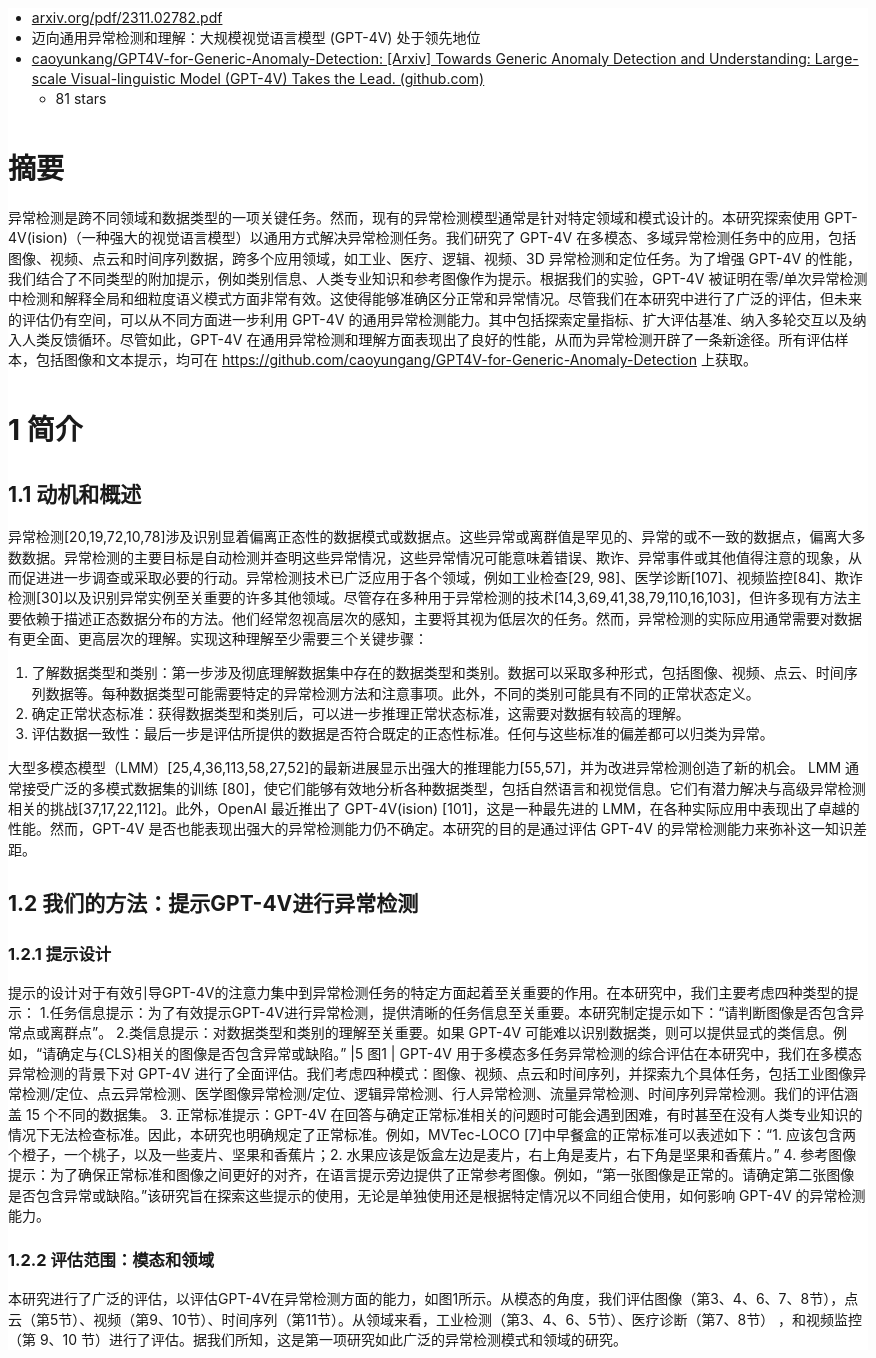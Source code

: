 - [arxiv.org/pdf/2311.02782.pdf](https://arxiv.org/pdf/2311.02782.pdf)
- 迈向通用异常检测和理解：大规模视觉语言模型 (GPT-4V) 处于领先地位
- [caoyunkang/GPT4V-for-Generic-Anomaly-Detection: [Arxiv] Towards Generic Anomaly Detection and Understanding: Large-scale Visual-linguistic Model (GPT-4V) Takes the Lead. (github.com)](https://github.com/caoyunkang/GPT4V-for-Generic-Anomaly-Detection)
	- 81 stars

# 摘要 

异常检测是跨不同领域和数据类型的一项关键任务。然而，现有的异常检测模型通常是针对特定领域和模式设计的。本研究探索使用 GPT-4V(ision)（一种强大的视觉语言模型）以通用方式解决异常检测任务。我们研究了 GPT-4V 在多模态、多域异常检测任务中的应用，包括图像、视频、点云和时间序列数据，跨多个应用领域，如工业、医疗、逻辑、视频、3D 异常检测和定位任务。为了增强 GPT-4V 的性能，我们结合了不同类型的附加提示，例如类别信息、人类专业知识和参考图像作为提示。根据我们的实验，GPT-4V 被证明在零/单次异常检测中检测和解释全局和细粒度语义模式方面非常有效。这使得能够准确区分正常和异常情况。尽管我们在本研究中进行了广泛的评估，但未来的评估仍有空间，可以从不同方面进一步利用 GPT-4V 的通用异常检测能力。其中包括探索定量指标、扩大评估基准、纳入多轮交互以及纳入人类反馈循环。尽管如此，GPT-4V 在通用异常检测和理解方面表现出了良好的性能，从而为异常检测开辟了一条新途径。所有评估样本，包括图像和文本提示，均可在 https://github.com/caoyungang/GPT4V-for-Generic-Anomaly-Detection 上获取。

# 1 简介 

## 1.1 动机和概述 

异常检测[20,19,72,10,78]涉及识别显着偏离正态性的数据模式或数据点。这些异常或离群值是罕见的、异常的或不一致的数据点，偏离大多数数据。异常检测的主要目标是自动检测并查明这些异常情况，这些异常情况可能意味着错误、欺诈、异常事件或其他值得注意的现象，从而促进进一步调查或采取必要的行动。异常检测技术已广泛应用于各个领域，例如工业检查[29, 98]、医学诊断[107]、视频监控[84]、欺诈检测[30]以及识别异常实例至关重要的许多其他领域。尽管存在多种用于异常检测的技术[14,3,69,41,38,79,110,16,103]，但许多现有方法主要依赖于描述正态数据分布的方法。他们经常忽视高层次的感知，主要将其视为低层次的任务。然而，异常检测的实际应用通常需要对数据有更全面、更高层次的理解。实现这种理解至少需要三个关键步骤： 
1. 了解数据类型和类别：第一步涉及彻底理解数据集中存在的数据类型和类别。数据可以采取多种形式，包括图像、视频、点云、时间序列数据等。每种数据类型可能需要特定的异常检测方法和注意事项。此外，不同的类别可能具有不同的正常状态定义。 
2. 确定正常状态标准：获得数据类型和类别后，可以进一步推理正常状态标准，这需要对数据有较高的理解。 
3. 评估数据一致性：最后一步是评估所提供的数据是否符合既定的正态性标准。任何与这些标准的偏差都可以归类为异常。

大型多模态模型（LMM）[25,4,36,113,58,27,52]的最新进展显示出强大的推理能力[55,57]，并为改进异常检测创造了新的机会。 LMM 通常接受广泛的多模式数据集的训练 [80]，使它们能够有效地分析各种数据类型，包括自然语言和视觉信息。它们有潜力解决与高级异常检测相关的挑战[37,17,22,112]。此外，OpenAI 最近推出了 GPT-4V(ision) [101]，这是一种最先进的 LMM，在各种实际应用中表现出了卓越的性能。然而，GPT-4V 是否也能表现出强大的异常检测能力仍不确定。本研究的目的是通过评估 GPT-4V 的异常检测能力来弥补这一知识差距。 

## 1.2 我们的方法：提示GPT-4V进行异常检测 

### 1.2.1 提示设计 

提示的设计对于有效引导GPT-4V的注意力集中到异常检测任务的特定方面起着至关重要的作用。在本研究中，我们主要考虑四种类型的提示： 1.任务信息提示：为了有效提示GPT-4V进行异常检测，提供清晰的任务信息至关重要。本研究制定提示如下：“请判断图像是否包含异常点或离群点”。 2.类信息提示：对数据类型和类别的理解至关重要。如果 GPT-4V 可能难以识别数据类，则可以提供显式的类信息。例如，“请确定与{CLS}相关的图像是否包含异常或缺陷。” |5 图1 | GPT-4V 用于多模态多任务异常检测的综合评估在本研究中，我们在多模态异常检测的背景下对 GPT-4V 进行了全面评估。我们考虑四种模式：图像、视频、点云和时间序列，并探索九个具体任务，包括工业图像异常检测/定位、点云异常检测、医学图像异常检测/定位、逻辑异常检测、行人异常检测、流量异常检测、时间序列异常检测。我们的评估涵盖 15 个不同的数据集。 3. 正常标准提示：GPT-4V 在回答与确定正常标准相关的问题时可能会遇到困难，有时甚至在没有人类专业知识的情况下无法检查标准。因此，本研究也明确规定了正常标准。例如，MVTec-LOCO [7]中早餐盒的正常标准可以表述如下：“1. 应该包含两个橙子，一个桃子，以及一些麦片、坚果和香蕉片；2. 水果应该是饭盒左边是麦片，右上角是麦片，右下角是坚果和香蕉片。” 4. 参考图像提示：为了确保正常标准和图像之间更好的对齐，在语言提示旁边提供了正常参考图像。例如，“第一张图像是正常的。请确定第二张图像是否包含异常或缺陷。”该研究旨在探索这些提示的使用，无论是单独使用还是根据特定情况以不同组合使用，如何影响 GPT-4V 的异常检测能力。 

### 1.2.2 评估范围：模态和领域

本研究进行了广泛的评估，以评估GPT-4V在异常检测方面的能力，如图1所示。从模态的角度，我们评估图像（第3、4、6、7、8节），点云（第5节）、视频（第9、10节）、时间序列（第11节）。从领域来看，工业检测（第3、4、6、5节）、医疗诊断（第7、8节） ，和视频监控（第 9、10 节）进行了评估。据我们所知，这是第一项研究如此广泛的异常检测模式和领域的研究。

